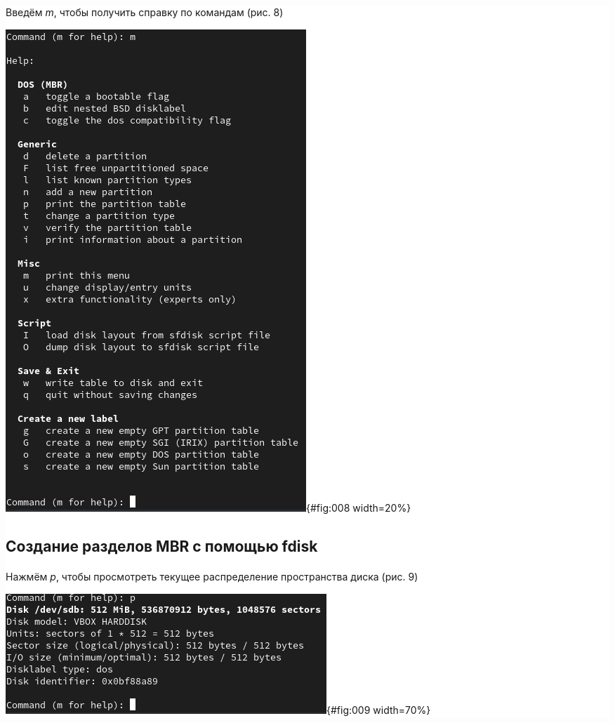 Введём *m*, чтобы получить справку по командам (рис. 8)

![Справка по командам](image/лаба14_8.png){#fig:008 width=20%}

## Создание разделов MBR с помощью fdisk

Нажмём *p*, чтобы просмотреть текущее распределение пространства диска (рис. 9)

![Текущее распределение пространства диска](image/лаба14_9.png){#fig:009 width=70%}
